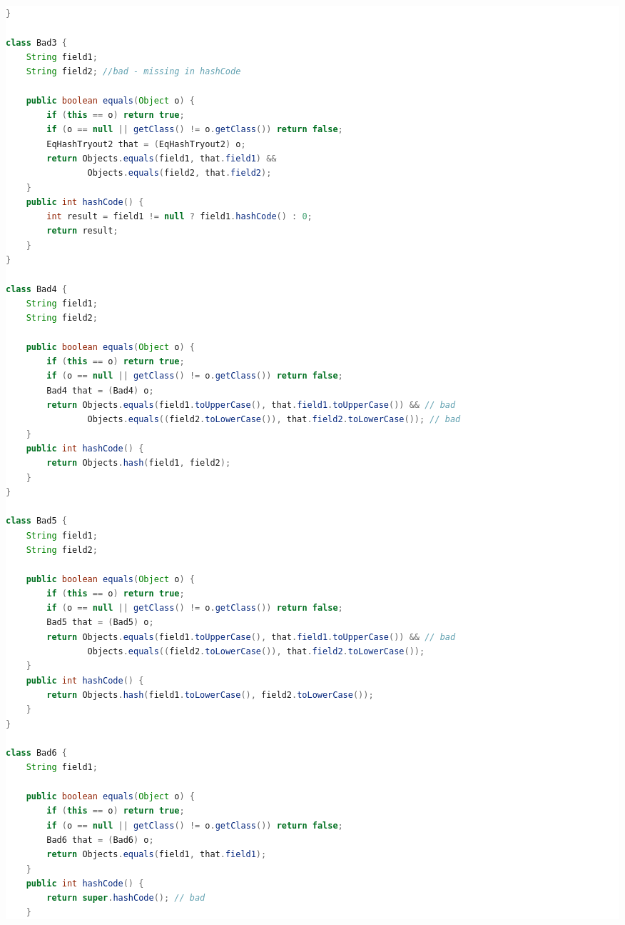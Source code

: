 ````java
}

class Bad3 {
    String field1;
    String field2; //bad - missing in hashCode

    public boolean equals(Object o) {
        if (this == o) return true;
        if (o == null || getClass() != o.getClass()) return false;
        EqHashTryout2 that = (EqHashTryout2) o;
        return Objects.equals(field1, that.field1) &&
                Objects.equals(field2, that.field2);
    }
    public int hashCode() {
        int result = field1 != null ? field1.hashCode() : 0;
        return result;
    }
}

class Bad4 {
    String field1;
    String field2;

    public boolean equals(Object o) {
        if (this == o) return true;
        if (o == null || getClass() != o.getClass()) return false;
        Bad4 that = (Bad4) o;
        return Objects.equals(field1.toUpperCase(), that.field1.toUpperCase()) && // bad
                Objects.equals((field2.toLowerCase()), that.field2.toLowerCase()); // bad
    }
    public int hashCode() {
        return Objects.hash(field1, field2);
    }
}

class Bad5 {
    String field1;
    String field2;

    public boolean equals(Object o) {
        if (this == o) return true;
        if (o == null || getClass() != o.getClass()) return false;
        Bad5 that = (Bad5) o;
        return Objects.equals(field1.toUpperCase(), that.field1.toUpperCase()) && // bad
                Objects.equals((field2.toLowerCase()), that.field2.toLowerCase());
    }
    public int hashCode() {
        return Objects.hash(field1.toLowerCase(), field2.toLowerCase());
    }
}

class Bad6 {
    String field1;

    public boolean equals(Object o) {
        if (this == o) return true;
        if (o == null || getClass() != o.getClass()) return false;
        Bad6 that = (Bad6) o;
        return Objects.equals(field1, that.field1);
    }
    public int hashCode() {
        return super.hashCode(); // bad
    }
````